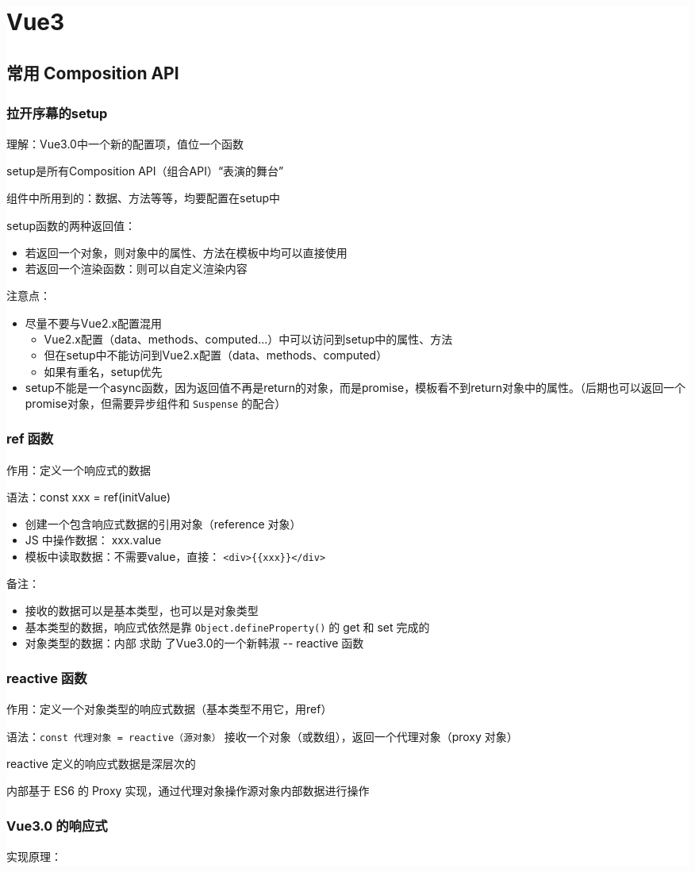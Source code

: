 # Vue3

## 常用 Composition API

### 拉开序幕的setup

理解：Vue3.0中一个新的配置项，值位一个函数

setup是所有Composition API（组合API）“表演的舞台”

组件中所用到的：数据、方法等等，均要配置在setup中

setup函数的两种返回值：

- 若返回一个对象，则对象中的属性、方法在模板中均可以直接使用
- 若返回一个渲染函数：则可以自定义渲染内容

注意点：

- 尽量不要与Vue2.x配置混用
  - Vue2.x配置（data、methods、computed...）中可以访问到setup中的属性、方法
  - 但在setup中不能访问到Vue2.x配置（data、methods、computed）
  - 如果有重名，setup优先
- setup不能是一个async函数，因为返回值不再是return的对象，而是promise，模板看不到return对象中的属性。（后期也可以返回一个promise对象，但需要异步组件和 `Suspense` 的配合）

### ref 函数

作用：定义一个响应式的数据

语法：const xxx = ref(initValue)

- 创建一个包含响应式数据的引用对象（reference 对象）
- JS 中操作数据： xxx.value
- 模板中读取数据：不需要value，直接： `<div>{{xxx}}</div>`

备注：

- 接收的数据可以是基本类型，也可以是对象类型
- 基本类型的数据，响应式依然是靠 `Object.defineProperty()` 的 get 和 set 完成的
- 对象类型的数据：内部 求助 了Vue3.0的一个新韩淑 -- reactive 函数

### reactive 函数

作用：定义一个对象类型的响应式数据（基本类型不用它，用ref）

语法：`const 代理对象 = reactive（源对象）` 接收一个对象（或数组），返回一个代理对象（proxy 对象）

reactive 定义的响应式数据是深层次的

内部基于 ES6 的 Proxy 实现，通过代理对象操作源对象内部数据进行操作

### Vue3.0 的响应式

实现原理：
